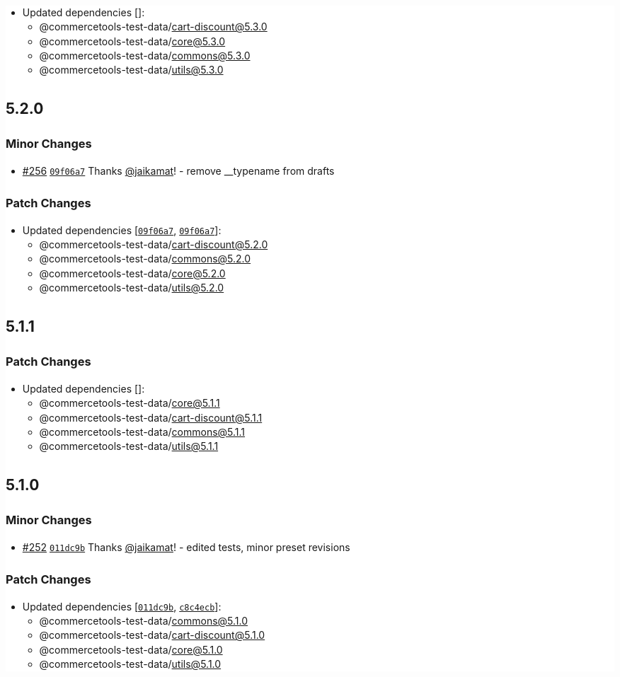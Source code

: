 - Updated dependencies []:
  - @commercetools-test-data/cart-discount@5.3.0
  - @commercetools-test-data/core@5.3.0
  - @commercetools-test-data/commons@5.3.0
  - @commercetools-test-data/utils@5.3.0

## 5.2.0

### Minor Changes

- [#256](https://github.com/commercetools/test-data/pull/256) [`09f06a7`](https://github.com/commercetools/test-data/commit/09f06a7abde60674c7702b4bfb9be2d62fb6ab8e) Thanks [@jaikamat](https://github.com/jaikamat)! - remove \_\_typename from drafts

### Patch Changes

- Updated dependencies [[`09f06a7`](https://github.com/commercetools/test-data/commit/09f06a7abde60674c7702b4bfb9be2d62fb6ab8e), [`09f06a7`](https://github.com/commercetools/test-data/commit/09f06a7abde60674c7702b4bfb9be2d62fb6ab8e)]:
  - @commercetools-test-data/cart-discount@5.2.0
  - @commercetools-test-data/commons@5.2.0
  - @commercetools-test-data/core@5.2.0
  - @commercetools-test-data/utils@5.2.0

## 5.1.1

### Patch Changes

- Updated dependencies []:
  - @commercetools-test-data/core@5.1.1
  - @commercetools-test-data/cart-discount@5.1.1
  - @commercetools-test-data/commons@5.1.1
  - @commercetools-test-data/utils@5.1.1

## 5.1.0

### Minor Changes

- [#252](https://github.com/commercetools/test-data/pull/252) [`011dc9b`](https://github.com/commercetools/test-data/commit/011dc9b3fe3b9fe2e554b0287f994c5a17f1fccf) Thanks [@jaikamat](https://github.com/jaikamat)! - edited tests, minor preset revisions

### Patch Changes

- Updated dependencies [[`011dc9b`](https://github.com/commercetools/test-data/commit/011dc9b3fe3b9fe2e554b0287f994c5a17f1fccf), [`c8c4ecb`](https://github.com/commercetools/test-data/commit/c8c4ecbb6cbee6407448a645243846c6e91527d1)]:
  - @commercetools-test-data/commons@5.1.0
  - @commercetools-test-data/cart-discount@5.1.0
  - @commercetools-test-data/core@5.1.0
  - @commercetools-test-data/utils@5.1.0
